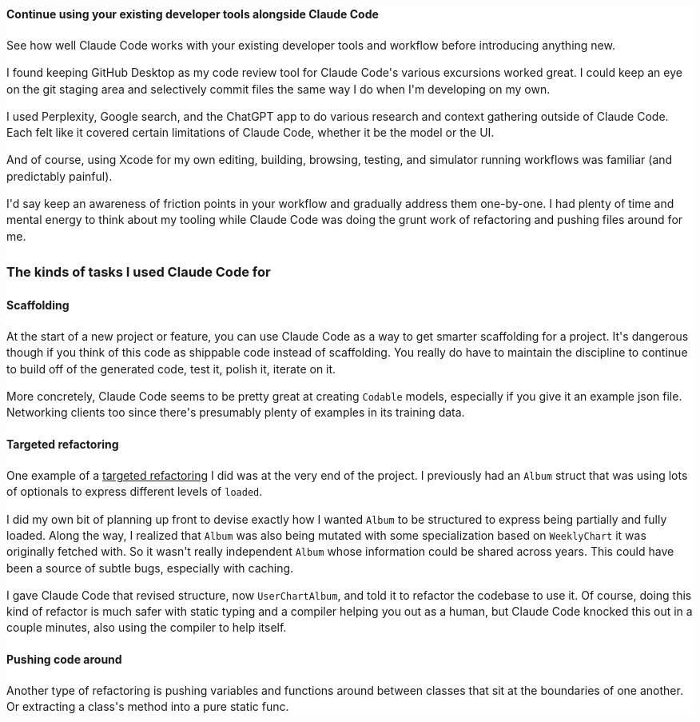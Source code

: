 #### Continue using your existing developer tools alongside Claude Code

See how well Claude Code works with your existing developer tools and workflow before introducing anything new. 

I found keeping GitHub Desktop as my code review tool for Claude Code's various excursions worked great. I could keep an eye on the git staging area and selectively commit files the same way I do when I'm developing on my own.

I used Perplexity, Google search, and the ChatGPT app to do various research and context gathering outside of Claude Code. Each felt like it covered certain limitations of Claude Code, whether it be the model or the UI.

And of course, using Xcode for my own editing, building, browsing, testing, and simulator running workflows was familiar (and predictably painful).

I'd say keep an awareness of friction points in your workflow and gradually address them one-by-one. I had plenty of time and mental energy to think about my tooling while Claude Code was doing the grunt work of refactoring and pushing files around for me.

### The kinds of tasks I used Claude Code for

#### Scaffolding

At the start of a new project or feature, you can use Claude Code as a way to get smarter scaffolding for a project. It's dangerous though if you think of this code as shippable code instead of scaffolding. You really do have to maintain the discipline to continue to build off of the generated code, test it, polish it, iterate on it.

More concretely, Claude Code seems to be pretty great at creating `Codable` models, especially if you give it an example json file. Networking clients too since there's presumably plenty of examples in its training data.

#### Targeted refactoring

One example of a [targeted refactoring](https://github.com/twocentstudios/vinylogue/commit/2de5aa832ad7afdc6c0d9b37bc5380095e586822) I did was at the very end of the project. I previously had an `Album` struct that was using lots of optionals to express different levels of `loaded`. 

I did my own bit of planning up front to devise exactly how I wanted `Album` to be structured to express being partially and fully loaded. Along the way, I realized that `Album` was also being mutated with some specialization based on `WeeklyChart` it was originally fetched with. So it wasn't really independent `Album` whose information could be shared across years. This could have been a source of subtle bugs, especially with caching.

I gave Claude Code that revised structure, now `UserChartAlbum`, and told it to refactor the codebase to use it. Of course, doing this kind of refactor is much safer with static typing and a compiler helping you out as a human, but Claude Code knocked this out in a couple minutes, also using the compiler to help itself.

#### Pushing code around

Another type of refactoring is pushing variables and functions around between classes that sit at the boundaries of one another. Or extracting a class's method into a pure static func.
